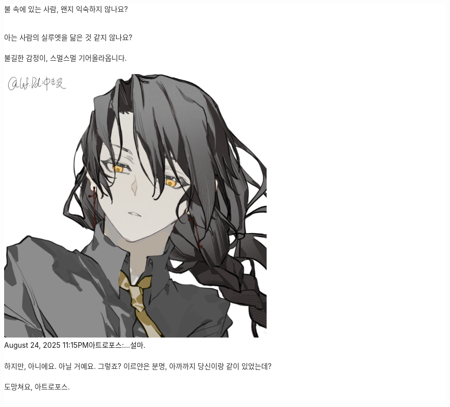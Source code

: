 <span style="text-decoration: none; font-style: normal; color: #333333;" class="">불 속에 있는 사람, 왠지 익숙하지 않나요?</span></div>
<div class="desc msg">
<div class="spacer">&nbsp;</div>
<span style="text-decoration: none; font-style: normal; color: #333333;" class="">아는 사람의 실루엣을 닮은 것 같지 않나요?</span></div>
<div class="desc msg">
<div class="spacer">&nbsp;</div>
<span style="text-decoration: none; font-style: normal; color: #333333;" class="">불길한 감정이, 스멀스멀 기어올라옵니다.</span></div>
<div class="general ch-아트로포스 msg">
<div class="spacer">&nbsp;</div>
<div class="avatar"><img class="" src="assets/img/메바메_아스.png" /></div>
<span class="tstamp">August 24, 2025 11:15PM</span><span class="by">아트로포스:</span>...설마.</div>
<div class="desc msg">
<div class="spacer">&nbsp;</div>
<span style="text-decoration: none; font-style: normal; color: #333333;" class="">하지만, 아니에요. 아닐 거예요. 그렇죠? 이르얀은 분명, 아까까지 당신이랑 같이 있었는데?</span></div>
<div class="desc msg">
<div class="spacer">&nbsp;</div>
<span style="text-decoration: none; font-style: normal; color: #333333;" class="">도망쳐요, 아트로포스.</span></div>
<div class="general ch-아트로포스 msg">
<div class="spacer">&nbsp;</div>